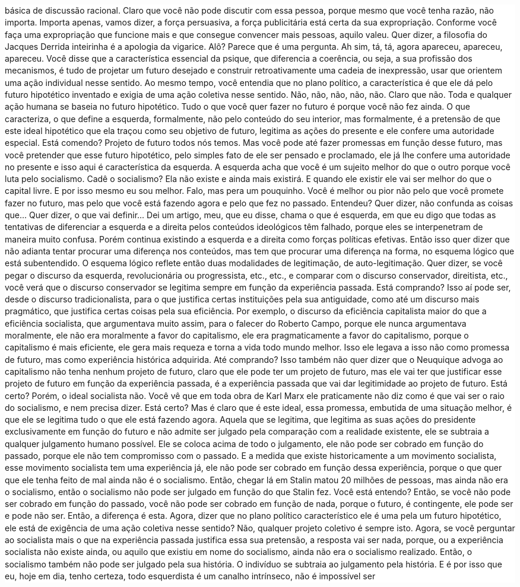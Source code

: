 básica de discussão racional. Claro que você não pode discutir com essa pessoa, porque mesmo que você tenha razão, não importa. Importa apenas, vamos dizer, a força persuasiva, a força publicitária está certa da sua expropriação. Conforme você faça uma expropriação que funcione mais e que consegue convencer mais pessoas, aquilo valeu. Quer dizer, a filosofia do Jacques Derrida inteirinha é a apologia da vigarice. Alô? Parece que é uma pergunta. Ah sim, tá, tá, agora apareceu, apareceu, apareceu. Você disse que a característica essencial da psique, que diferencia a coerência, ou seja, a sua profissão dos mecanismos, é tudo de projetar um futuro desejado e construir retroativamente uma cadeia de inexpressão, usar que orientem uma ação individual nesse sentido. Ao mesmo tempo, você entendia que no plano político, a característica é que ele dá pelo futuro hipotético inventado e exigia de uma ação coletiva nesse sentido. Não, não, não, não, não. Claro que não. Toda e qualquer ação humana se baseia no futuro hipotético. Tudo o que você quer fazer no futuro é porque você não fez ainda. O que caracteriza, o que define a esquerda, formalmente, não pelo conteúdo do seu interior, mas formalmente, é a pretensão de que este ideal hipotético que ela traçou como seu objetivo de futuro, legitima as ações do presente e ele confere uma autoridade especial. Está comendo? Projeto de futuro todos nós temos. Mas você pode até fazer promessas em função desse futuro, mas você pretender que esse futuro hipotético, pelo simples fato de ele ser pensado e proclamado, ele já lhe confere uma autoridade no presente e isso aqui é característica da esquerda. A esquerda acha que você é um sujeito melhor do que o outro porque você luta pelo socialismo. Cadê o socialismo? Ela não existe e ainda mais existirá. E quando ele existir ele vai ser melhor do que o capital livre. E por isso mesmo eu sou melhor. Falo, mas pera um pouquinho. Você é melhor ou pior não pelo que você promete fazer no futuro, mas pelo que você está fazendo agora e pelo que fez no passado. Entendeu? Quer dizer, não confunda as coisas que... Quer dizer, o que vai definir... Dei um artigo, meu, que eu disse, chama o que é esquerda, em que eu digo que todas as tentativas de diferenciar a esquerda e a direita pelos conteúdos ideológicos têm falhado, porque eles se interpenetram de maneira muito confusa. Porém continua existindo a esquerda e a direita como forças políticas efetivas. Então isso quer dizer que não adianta tentar procurar uma diferença nos conteúdos, mas tem que procurar uma diferença na forma, no esquema lógico que está subentendido. O esquema lógico reflete então duas modalidades de legitimação, de auto-legitimação. Quer dizer, se você pegar o discurso da esquerda, revolucionária ou progressista, etc., etc., e comparar com o discurso conservador, direitista, etc., você verá que o discurso conservador se legitima sempre em função da experiência passada. Está comprando? Isso aí pode ser, desde o discurso tradicionalista, para o que justifica certas instituições pela sua antiguidade, como até um discurso mais pragmático, que justifica certas coisas pela sua eficiência. Por exemplo, o discurso da eficiência capitalista maior do que a eficiência socialista, que argumentava muito assim, para o falecer do Roberto Campo, porque ele nunca argumentava moralmente, ele não era moralmente a favor do capitalismo, ele era pragmaticamente a favor do capitalismo, porque o capitalismo é mais eficiente, ele gera mais requeza e torna a vida todo mundo melhor. Isso ele legava a isso não como promessa de futuro, mas como experiência histórica adquirida. Até comprando? Isso também não quer dizer que o Neuquique advoga ao capitalismo não tenha nenhum projeto de futuro, claro que ele pode ter um projeto de futuro, mas ele vai ter que justificar esse projeto de futuro em função da experiência passada, é a experiência passada que vai dar legitimidade ao projeto de futuro. Está certo? Porém, o ideal socialista não. Você vê que em toda obra de Karl Marx ele praticamente não diz como é que vai ser o raio do socialismo, e nem precisa dizer. Está certo? Mas é claro que é este ideal, essa promessa, embutida de uma situação melhor, é que ele se legitima tudo o que ele está fazendo agora. Aquela que se legitima, que legitima as suas ações do presidente exclusivamente em função do futuro e não admite ser julgado pela comparação com a realidade existente, ele se subtraia a qualquer julgamento humano possível. Ele se coloca acima de todo o julgamento, ele não pode ser cobrado em função do passado, porque ele não tem compromisso com o passado. E a medida que existe historicamente a um movimento socialista, esse movimento socialista tem uma experiência já, ele não pode ser cobrado em função dessa experiência, porque o que quer que ele tenha feito de mal ainda não é o socialismo. Então, chegar lá em Stalin matou 20 milhões de pessoas, mas ainda não era o socialismo, então o socialismo não pode ser julgado em função do que Stalin fez. Você está entendo? Então, se você não pode ser cobrado em função do passado, você não pode ser cobrado em função de nada, porque o futuro, é contingente, ele pode ser e pode não ser. Então, a diferença é esta. Agora, dizer que no plano político característico ele é uma pela um futuro hipotético, ele está de exigência de uma ação coletiva nesse sentido? Não, qualquer projeto coletivo é sempre isto. Agora, se você perguntar ao socialista mais o que na experiência passada justifica essa sua pretensão, a resposta vai ser nada, porque, ou a experiência socialista não existe ainda, ou aquilo que existiu em nome do socialismo, ainda não era o socialismo realizado. Então, o socialismo também não pode ser julgado pela sua história. O indivíduo se subtraia ao julgamento pela história. E é por isso que eu, hoje em dia, tenho certeza, todo esquerdista é um canalho intrínseco, não é impossível ser